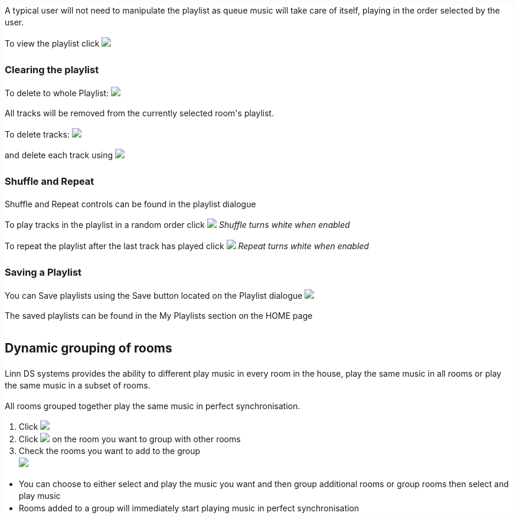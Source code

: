 A typical user will not need to manipulate the playlist as queue music will take care of itself, playing in the order selected by the user.

To view the playlist click <img style="floatcentre"  src="http://linn.github.io/kazoo.site/images/PlaylistButton.png" />

### Clearing the playlist

To delete to whole Playlist: 
 <img style="floatcentre"  src="http://linn.github.io/kazoo.site/images/iPad-Playlist-Clear-seq.png" />  

All tracks will be removed from the currently selected room's playlist.

To delete tracks: <img style="floatcentre"  src="http://linn.github.io/kazoo.site/images/iPad-Playlist-track-delete.png" />

and delete each track using  <img style="floatcentre"  src="http://linn.github.io/kazoo.site/images/iPad-Track-Del_but.png" /> 

### Shuffle and Repeat

Shuffle and Repeat controls can be found in the playlist dialogue

To play tracks in the playlist in a random order click <img style="floatcentre"  src="http://linn.github.io/kazoo.site/images/Shuffle.png" />
*Shuffle turns white when enabled*

To repeat the playlist after the last track has played click <img style="floatcentre"  src="http://linn.github.io/kazoo.site/images/Repeat.png"/>
*Repeat turns white when enabled*

### Saving a Playlist

You can Save playlists using the Save button located on the Playlist dialogue
<img style="floatcentre"  src="http://linn.github.io/kazoo.site/images/PlaylistSave.png"  />

The saved playlists can be found in the My Playlists section on the HOME page

## Dynamic grouping of rooms

Linn DS systems provides the ability to different play music in every room in the house, play the same music in all rooms or play the same music in a subset of rooms.

All rooms grouped together play the same music in perfect synchronisation.

1. Click <img style="floatcentre"  src="http://linn.github.io/kazoo.site/images/MultiroomTile.png" />
2. Click <img style="floatcentre"  src="http://linn.github.io/kazoo.site/images/GroupButton.png" /> on the room you want to group with other rooms
3. Check the rooms you want to add to the group  
         <img style="floatcentre"  src="http://linn.github.io/kazoo.site/images/iPad-GroupDialog.png"  />  





* You can choose to either select and play the music you want and then group additional rooms or group rooms then select and play music
* Rooms added to a group will immediately start playing music in perfect synchronisation
